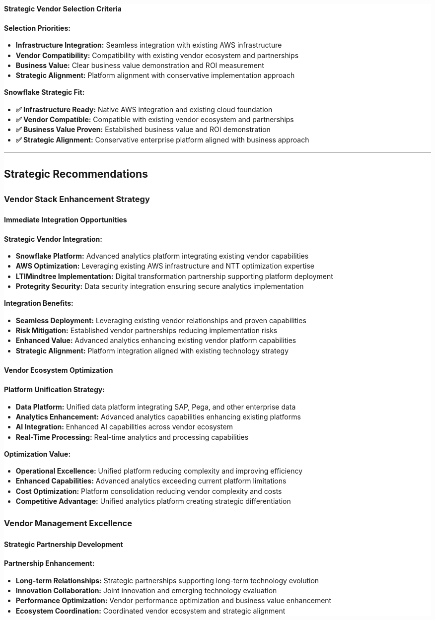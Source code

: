 #### Strategic Vendor Selection Criteria
**Selection Priorities:**
- **Infrastructure Integration:** Seamless integration with existing AWS infrastructure
- **Vendor Compatibility:** Compatibility with existing vendor ecosystem and partnerships
- **Business Value:** Clear business value demonstration and ROI measurement
- **Strategic Alignment:** Platform alignment with conservative implementation approach

**Snowflake Strategic Fit:**
- **✅ Infrastructure Ready:** Native AWS integration and existing cloud foundation
- **✅ Vendor Compatible:** Compatible with existing vendor ecosystem and partnerships
- **✅ Business Value Proven:** Established business value and ROI demonstration
- **✅ Strategic Alignment:** Conservative enterprise platform aligned with business approach

---

## Strategic Recommendations

### Vendor Stack Enhancement Strategy

#### Immediate Integration Opportunities
**Strategic Vendor Integration:**
- **Snowflake Platform:** Advanced analytics platform integrating existing vendor capabilities
- **AWS Optimization:** Leveraging existing AWS infrastructure and NTT optimization expertise
- **LTIMindtree Implementation:** Digital transformation partnership supporting platform deployment
- **Protegrity Security:** Data security integration ensuring secure analytics implementation

**Integration Benefits:**
- **Seamless Deployment:** Leveraging existing vendor relationships and proven capabilities
- **Risk Mitigation:** Established vendor partnerships reducing implementation risks
- **Enhanced Value:** Advanced analytics enhancing existing vendor platform capabilities
- **Strategic Alignment:** Platform integration aligned with existing technology strategy

#### Vendor Ecosystem Optimization
**Platform Unification Strategy:**
- **Data Platform:** Unified data platform integrating SAP, Pega, and other enterprise data
- **Analytics Enhancement:** Advanced analytics capabilities enhancing existing platforms
- **AI Integration:** Enhanced AI capabilities across vendor ecosystem
- **Real-Time Processing:** Real-time analytics and processing capabilities

**Optimization Value:**
- **Operational Excellence:** Unified platform reducing complexity and improving efficiency
- **Enhanced Capabilities:** Advanced analytics exceeding current platform limitations
- **Cost Optimization:** Platform consolidation reducing vendor complexity and costs
- **Competitive Advantage:** Unified analytics platform creating strategic differentiation

### Vendor Management Excellence

#### Strategic Partnership Development
**Partnership Enhancement:**
- **Long-term Relationships:** Strategic partnerships supporting long-term technology evolution
- **Innovation Collaboration:** Joint innovation and emerging technology evaluation
- **Performance Optimization:** Vendor performance optimization and business value enhancement
- **Ecosystem Coordination:** Coordinated vendor ecosystem and strategic alignment
